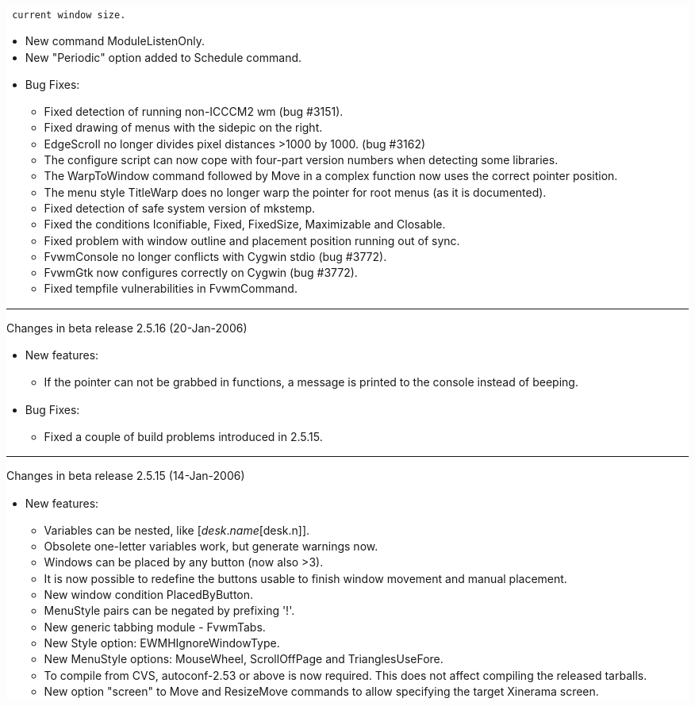      current window size.
   - New command ModuleListenOnly.
   - New "Periodic" option added to Schedule command.

* Bug Fixes:

   - Fixed detection of running non-ICCCM2 wm (bug #3151).
   - Fixed drawing of menus with the sidepic on the right.
   - EdgeScroll no longer divides pixel distances >1000 by 1000.
     (bug #3162)
   - The configure script can now cope with four-part version
     numbers when detecting some libraries.
   - The WarpToWindow command followed by Move in a complex
     function now uses the correct pointer position.
   - The menu style TitleWarp does no longer warp the pointer for
     root menus (as it is documented).
   - Fixed detection of safe system version of mkstemp.
   - Fixed the conditions Iconifiable, Fixed, FixedSize,
     Maximizable and Closable.
   - Fixed problem with window outline and placement position
     running out of sync.
   - FvwmConsole no longer conflicts with Cygwin stdio (bug #3772).
   - FvwmGtk now configures correctly on Cygwin (bug #3772).
   - Fixed tempfile vulnerabilities in FvwmCommand.

-------------------------------------------------------------------

Changes in beta release 2.5.16 (20-Jan-2006)

* New features:

   - If the pointer can not be grabbed in functions, a message is
     printed to the console instead of beeping.

* Bug Fixes:

   - Fixed a couple of build problems introduced in 2.5.15.

-------------------------------------------------------------------

Changes in beta release 2.5.15 (14-Jan-2006)

* New features:

   - Variables can be nested, like $[desk.name$[desk.n]].
   - Obsolete one-letter variables work, but generate warnings now.
   - Windows can be placed by any button (now also >3).
   - It is now possible to redefine the buttons usable to finish
     window movement and manual placement.
   - New window condition PlacedByButton.
   - MenuStyle pairs can be negated by prefixing '!'.
   - New generic tabbing module - FvwmTabs.
   - New Style option: EWMHIgnoreWindowType.
   - New MenuStyle options: MouseWheel, ScrollOffPage and
     TrianglesUseFore.
   - To compile from CVS, autoconf-2.53 or above is now required.
     This does not affect compiling the released tarballs.
   - New option "screen" to Move and ResizeMove commands to allow
     specifying the target Xinerama screen.

